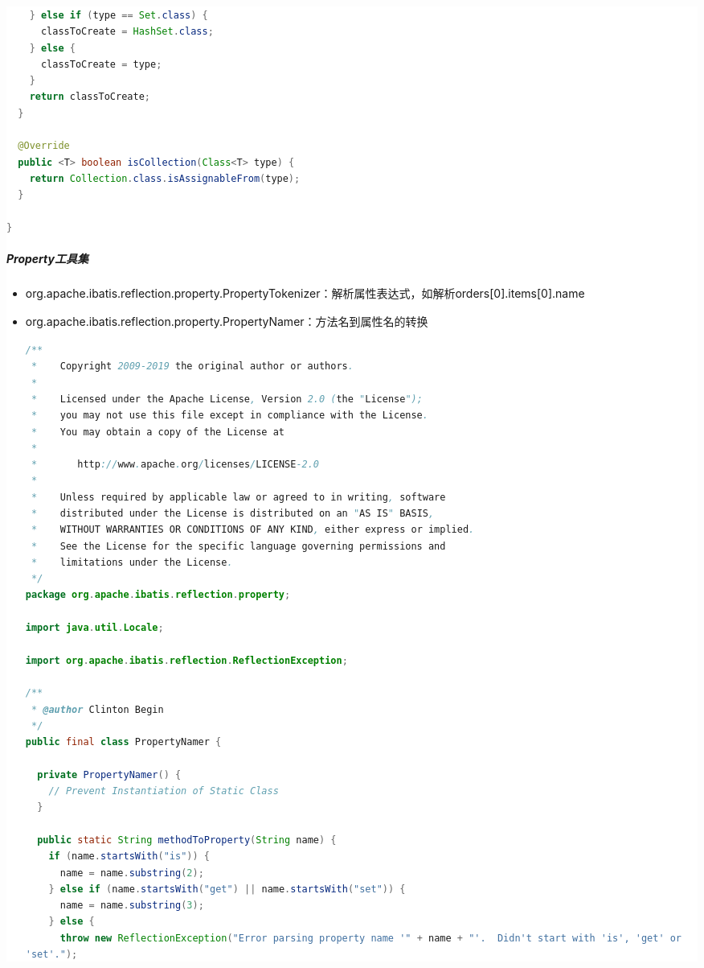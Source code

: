   ```java
      } else if (type == Set.class) {
        classToCreate = HashSet.class;
      } else {
        classToCreate = type;
      }
      return classToCreate;
    }
  
    @Override
    public <T> boolean isCollection(Class<T> type) {
      return Collection.class.isAssignableFrom(type);
    }
  
  }
  
  ```

  



##### Property工具集

- org.apache.ibatis.reflection.property.PropertyTokenizer：解析属性表达式，如解析orders[0].items[0].name

- org.apache.ibatis.reflection.property.PropertyNamer：方法名到属性名的转换

  ```java
  /**
   *    Copyright 2009-2019 the original author or authors.
   *
   *    Licensed under the Apache License, Version 2.0 (the "License");
   *    you may not use this file except in compliance with the License.
   *    You may obtain a copy of the License at
   *
   *       http://www.apache.org/licenses/LICENSE-2.0
   *
   *    Unless required by applicable law or agreed to in writing, software
   *    distributed under the License is distributed on an "AS IS" BASIS,
   *    WITHOUT WARRANTIES OR CONDITIONS OF ANY KIND, either express or implied.
   *    See the License for the specific language governing permissions and
   *    limitations under the License.
   */
  package org.apache.ibatis.reflection.property;
  
  import java.util.Locale;
  
  import org.apache.ibatis.reflection.ReflectionException;
  
  /**
   * @author Clinton Begin
   */
  public final class PropertyNamer {
  
    private PropertyNamer() {
      // Prevent Instantiation of Static Class
    }
  
    public static String methodToProperty(String name) {
      if (name.startsWith("is")) {
        name = name.substring(2);
      } else if (name.startsWith("get") || name.startsWith("set")) {
        name = name.substring(3);
      } else {
        throw new ReflectionException("Error parsing property name '" + name + "'.  Didn't start with 'is', 'get' or 'set'.");
  ```